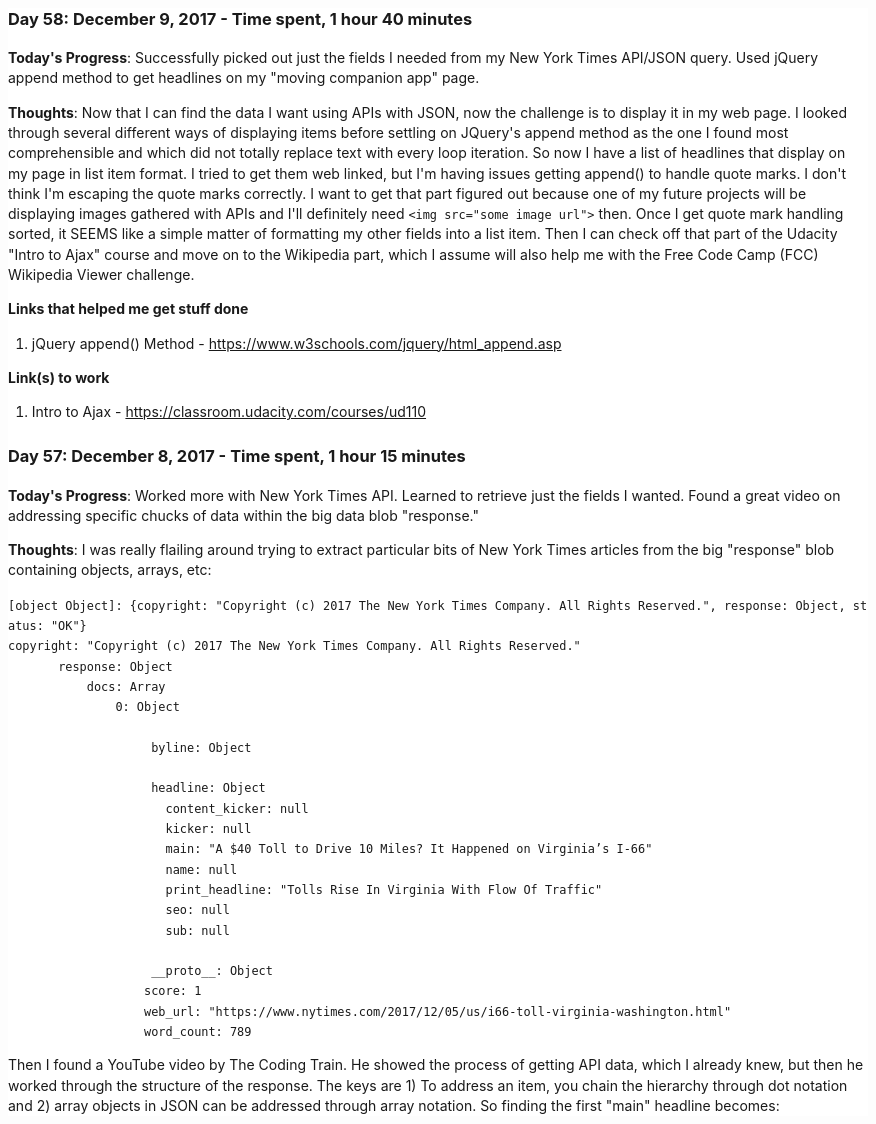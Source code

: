 


### Day 58: December 9, 2017 - Time spent, 1 hour 40 minutes

**Today's Progress**:  Successfully picked out just the fields I needed from my New York Times API/JSON query. Used jQuery append method to get headlines on my "moving companion app" page. 

**Thoughts**: Now that I can find the data I want using APIs with JSON, now the challenge is to display it in my web page. I looked through several different ways of displaying items before settling on JQuery's append method as the one I found most comprehensible and which did not totally replace text with every loop iteration. So now I have a list of headlines that display on my page in list item format. I tried to get them web linked, but I'm having issues getting append() to handle quote marks. I don't think I'm escaping the quote marks correctly. I want to get that part figured out because one of my future projects will be displaying images gathered with APIs and I'll definitely need ```<img src="some image url">``` then. Once I get quote mark handling sorted, it SEEMS like a simple matter of formatting my other fields into a list item. Then I can check off that part of the Udacity "Intro to Ajax" course and move on to the Wikipedia part, which I assume will also help me with the Free Code Camp (FCC) Wikipedia Viewer challenge.  


**Links that helped me get stuff done**
1. jQuery append() Method - https://www.w3schools.com/jquery/html_append.asp

**Link(s) to work**
1. Intro to Ajax - https://classroom.udacity.com/courses/ud110




### Day 57: December 8, 2017 - Time spent, 1 hour 15 minutes

**Today's Progress**:  Worked more with New York Times API. Learned to retrieve just the fields I wanted. Found a great video on addressing specific chucks of data within the big data blob "response." 

**Thoughts**: I was really flailing around trying to extract particular bits of New York Times articles from the big "response" blob containing objects, arrays, etc: 

```
[object Object]: {copyright: "Copyright (c) 2017 The New York Times Company. All Rights Reserved.", response: Object, status: "OK"}
copyright: "Copyright (c) 2017 The New York Times Company. All Rights Reserved."
       response: Object
           docs: Array
               0: Object

                    byline: Object

                    headline: Object
                      content_kicker: null
                      kicker: null
                      main: "A $40 Toll to Drive 10 Miles? It Happened on Virginia’s I-66"
                      name: null
                      print_headline: "Tolls Rise In Virginia With Flow Of Traffic"
                      seo: null
                      sub: null

                    __proto__: Object
                   score: 1
                   web_url: "https://www.nytimes.com/2017/12/05/us/i66-toll-virginia-washington.html"
                   word_count: 789
```
Then I found a YouTube video by The Coding Train. He showed the process of getting API data, which I already knew, but then he worked through the structure of the response. The keys are 1) To address an item, you chain the hierarchy through dot notation and 2) array objects in JSON can be addressed through array notation. So finding the first "main" headline becomes:
